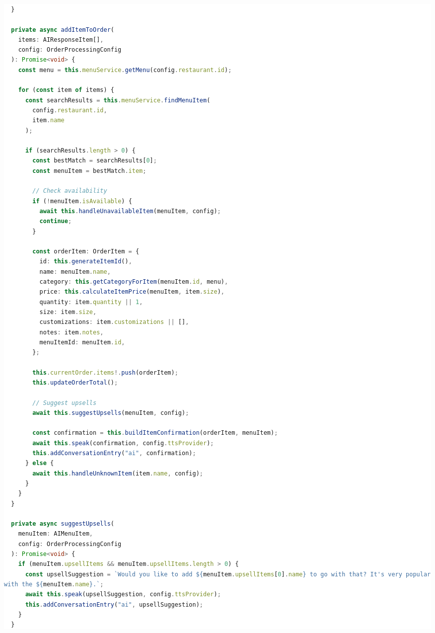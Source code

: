 ```typescript
  }

  private async addItemToOrder(
    items: AIResponseItem[],
    config: OrderProcessingConfig
  ): Promise<void> {
    const menu = this.menuService.getMenu(config.restaurant.id);

    for (const item of items) {
      const searchResults = this.menuService.findMenuItem(
        config.restaurant.id,
        item.name
      );

      if (searchResults.length > 0) {
        const bestMatch = searchResults[0];
        const menuItem = bestMatch.item;

        // Check availability
        if (!menuItem.isAvailable) {
          await this.handleUnavailableItem(menuItem, config);
          continue;
        }

        const orderItem: OrderItem = {
          id: this.generateItemId(),
          name: menuItem.name,
          category: this.getCategoryForItem(menuItem.id, menu),
          price: this.calculateItemPrice(menuItem, item.size),
          quantity: item.quantity || 1,
          size: item.size,
          customizations: item.customizations || [],
          notes: item.notes,
          menuItemId: menuItem.id,
        };

        this.currentOrder.items!.push(orderItem);
        this.updateOrderTotal();

        // Suggest upsells
        await this.suggestUpsells(menuItem, config);

        const confirmation = this.buildItemConfirmation(orderItem, menuItem);
        await this.speak(confirmation, config.ttsProvider);
        this.addConversationEntry("ai", confirmation);
      } else {
        await this.handleUnknownItem(item.name, config);
      }
    }
  }

  private async suggestUpsells(
    menuItem: AIMenuItem,
    config: OrderProcessingConfig
  ): Promise<void> {
    if (menuItem.upsellItems && menuItem.upsellItems.length > 0) {
      const upsellSuggestion = `Would you like to add ${menuItem.upsellItems[0].name} to go with that? It's very popular with the ${menuItem.name}.`;
      await this.speak(upsellSuggestion, config.ttsProvider);
      this.addConversationEntry("ai", upsellSuggestion);
    }
  }

```